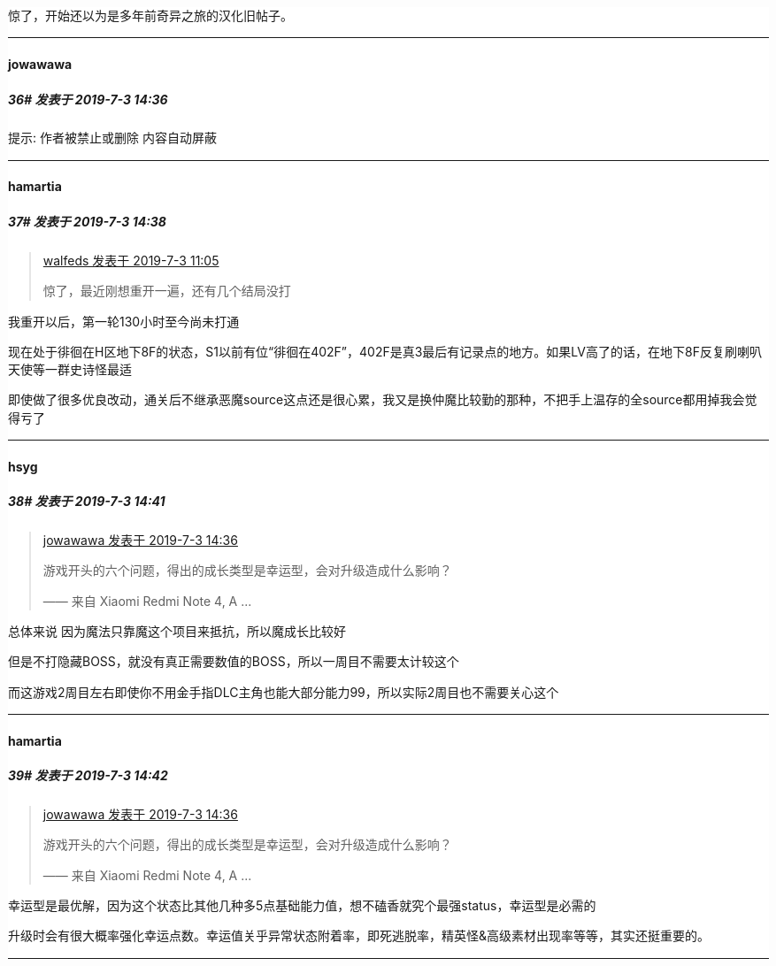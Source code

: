 惊了，开始还以为是多年前奇异之旅的汉化旧帖子。

*****

####  jowawawa  
##### 36#       发表于 2019-7-3 14:36

提示: 作者被禁止或删除 内容自动屏蔽

*****

####  hamartia  
##### 37#       发表于 2019-7-3 14:38

<blockquote><a href="httphttps://bbs.saraba1st.com/2b/forum.php?mod=redirect&amp;goto=findpost&amp;pid=44367300&amp;ptid=1843615" target="_blank">walfeds 发表于 2019-7-3 11:05</a>

惊了，最近刚想重开一遍，还有几个结局没打</blockquote>
我重开以后，第一轮130小时至今尚未打通

现在处于徘徊在H区地下8F的状态，S1以前有位“徘徊在402F”，402F是真3最后有记录点的地方。如果LV高了的话，在地下8F反复刷喇叭天使等一群史诗怪最适

即使做了很多优良改动，通关后不继承恶魔source这点还是很心累，我又是换仲魔比较勤的那种，不把手上温存的全source都用掉我会觉得亏了

*****

####  hsyg  
##### 38#       发表于 2019-7-3 14:41

<blockquote><a href="httphttps://bbs.saraba1st.com/2b/forum.php?mod=redirect&amp;goto=findpost&amp;pid=44370400&amp;ptid=1843615" target="_blank">jowawawa 发表于 2019-7-3 14:36</a>

游戏开头的六个问题，得出的成长类型是幸运型，会对升级造成什么影响？

—— 来自 Xiaomi Redmi Note 4, A ...</blockquote>
总体来说 因为魔法只靠魔这个项目来抵抗，所以魔成长比较好

但是不打隐藏BOSS，就没有真正需要数值的BOSS，所以一周目不需要太计较这个

而这游戏2周目左右即使你不用金手指DLC主角也能大部分能力99，所以实际2周目也不需要关心这个

*****

####  hamartia  
##### 39#       发表于 2019-7-3 14:42

<blockquote><a href="httphttps://bbs.saraba1st.com/2b/forum.php?mod=redirect&amp;goto=findpost&amp;pid=44370400&amp;ptid=1843615" target="_blank">jowawawa 发表于 2019-7-3 14:36</a>

游戏开头的六个问题，得出的成长类型是幸运型，会对升级造成什么影响？

—— 来自 Xiaomi Redmi Note 4, A ...</blockquote>
幸运型是最优解，因为这个状态比其他几种多5点基础能力值，想不磕香就究个最强status，幸运型是必需的

升级时会有很大概率强化幸运点数。幸运值关乎异常状态附着率，即死逃脱率，精英怪&amp;高级素材出现率等等，其实还挺重要的。

*****
